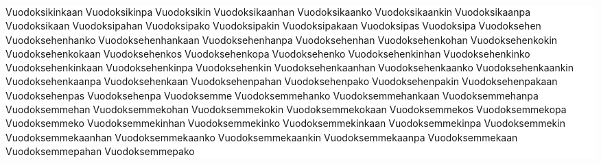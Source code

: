Vuodoksikinkaan
Vuodoksikinpa
Vuodoksikin
Vuodoksikaanhan
Vuodoksikaanko
Vuodoksikaankin
Vuodoksikaanpa
Vuodoksikaan
Vuodoksipahan
Vuodoksipako
Vuodoksipakin
Vuodoksipakaan
Vuodoksipas
Vuodoksipa
Vuodoksehen
Vuodoksehenhanko
Vuodoksehenhankaan
Vuodoksehenhanpa
Vuodoksehenhan
Vuodoksehenkohan
Vuodoksehenkokin
Vuodoksehenkokaan
Vuodoksehenkos
Vuodoksehenkopa
Vuodoksehenko
Vuodoksehenkinhan
Vuodoksehenkinko
Vuodoksehenkinkaan
Vuodoksehenkinpa
Vuodoksehenkin
Vuodoksehenkaanhan
Vuodoksehenkaanko
Vuodoksehenkaankin
Vuodoksehenkaanpa
Vuodoksehenkaan
Vuodoksehenpahan
Vuodoksehenpako
Vuodoksehenpakin
Vuodoksehenpakaan
Vuodoksehenpas
Vuodoksehenpa
Vuodoksemme
Vuodoksemmehanko
Vuodoksemmehankaan
Vuodoksemmehanpa
Vuodoksemmehan
Vuodoksemmekohan
Vuodoksemmekokin
Vuodoksemmekokaan
Vuodoksemmekos
Vuodoksemmekopa
Vuodoksemmeko
Vuodoksemmekinhan
Vuodoksemmekinko
Vuodoksemmekinkaan
Vuodoksemmekinpa
Vuodoksemmekin
Vuodoksemmekaanhan
Vuodoksemmekaanko
Vuodoksemmekaankin
Vuodoksemmekaanpa
Vuodoksemmekaan
Vuodoksemmepahan
Vuodoksemmepako